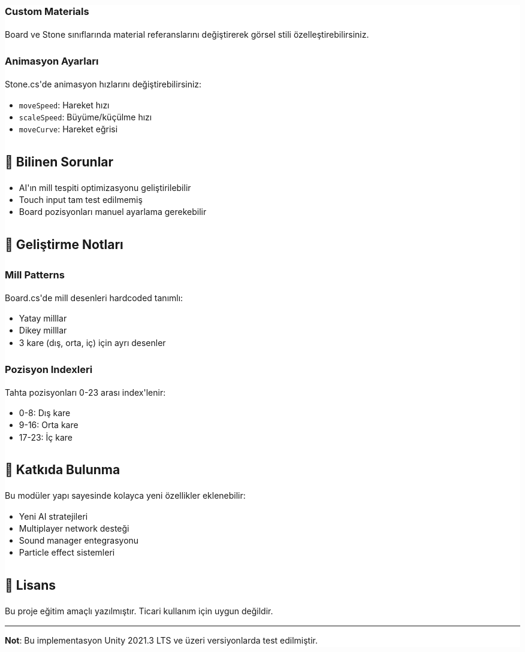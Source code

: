 ### Custom Materials

Board ve Stone sınıflarında material referanslarını değiştirerek görsel stili özelleştirebilirsiniz.

### Animasyon Ayarları

Stone.cs'de animasyon hızlarını değiştirebilirsiniz:
- `moveSpeed`: Hareket hızı
- `scaleSpeed`: Büyüme/küçülme hızı
- `moveCurve`: Hareket eğrisi

## 🐛 Bilinen Sorunlar

- AI'ın mill tespiti optimizasyonu geliştirilebilir
- Touch input tam test edilmemiş
- Board pozisyonları manuel ayarlama gerekebilir

## 📝 Geliştirme Notları

### Mill Patterns

Board.cs'de mill desenleri hardcoded tanımlı:
- Yatay milllar
- Dikey milllar  
- 3 kare (dış, orta, iç) için ayrı desenler

### Pozisyon Indexleri

Tahta pozisyonları 0-23 arası index'lenir:
- 0-8: Dış kare
- 9-16: Orta kare  
- 17-23: İç kare

## 🤝 Katkıda Bulunma

Bu modüler yapı sayesinde kolayca yeni özellikler eklenebilir:
- Yeni AI stratejileri
- Multiplayer network desteği
- Sound manager entegrasyonu
- Particle effect sistemleri

## 📄 Lisans

Bu proje eğitim amaçlı yazılmıştır. Ticari kullanım için uygun değildir.

---

**Not**: Bu implementasyon Unity 2021.3 LTS ve üzeri versiyonlarda test edilmiştir. 